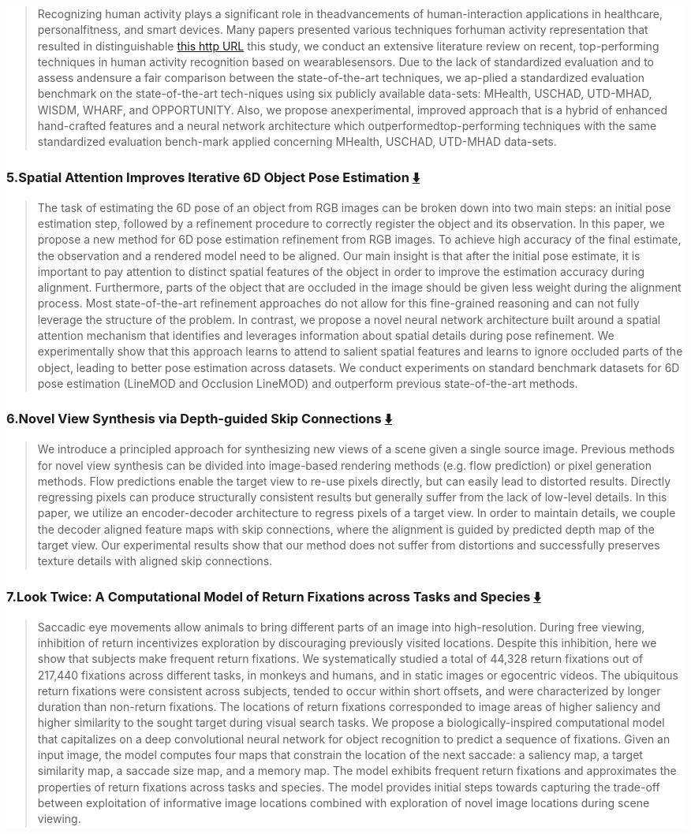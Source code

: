 >  Recognizing human activity plays a significant role in theadvancements of human-interaction applications in healthcare, personalfitness, and smart devices. Many papers presented various techniques forhuman activity representation that resulted in distinguishable <a class="link-external link-http" href="http://progress.In" rel="external noopener nofollow">this http URL</a> this study, we conduct an extensive literature review on recent, top-performing techniques in human activity recognition based on wearablesensors. Due to the lack of standardized evaluation and to assess andensure a fair comparison between the state-of-the-art techniques, we ap-plied a standardized evaluation benchmark on the state-of-the-art tech-niques using six publicly available data-sets: MHealth, USCHAD, UTD-MHAD, WISDM, WHARF, and OPPORTUNITY. Also, we propose anexperimental, improved approach that is a hybrid of enhanced hand-crafted features and a neural network architecture which outperformedtop-performing techniques with the same standardized evaluation bench-mark applied concerning MHealth, USCHAD, UTD-MHAD data-sets.      
### 5.Spatial Attention Improves Iterative 6D Object Pose Estimation  [ :arrow_down: ](https://arxiv.org/pdf/2101.01659.pdf)
>  The task of estimating the 6D pose of an object from RGB images can be broken down into two main steps: an initial pose estimation step, followed by a refinement procedure to correctly register the object and its observation. In this paper, we propose a new method for 6D pose estimation refinement from RGB images. To achieve high accuracy of the final estimate, the observation and a rendered model need to be aligned. Our main insight is that after the initial pose estimate, it is important to pay attention to distinct spatial features of the object in order to improve the estimation accuracy during alignment. Furthermore, parts of the object that are occluded in the image should be given less weight during the alignment process. Most state-of-the-art refinement approaches do not allow for this fine-grained reasoning and can not fully leverage the structure of the problem. In contrast, we propose a novel neural network architecture built around a spatial attention mechanism that identifies and leverages information about spatial details during pose refinement. We experimentally show that this approach learns to attend to salient spatial features and learns to ignore occluded parts of the object, leading to better pose estimation across datasets. We conduct experiments on standard benchmark datasets for 6D pose estimation (LineMOD and Occlusion LineMOD) and outperform previous state-of-the-art methods.      
### 6.Novel View Synthesis via Depth-guided Skip Connections  [ :arrow_down: ](https://arxiv.org/pdf/2101.01619.pdf)
>  We introduce a principled approach for synthesizing new views of a scene given a single source image. Previous methods for novel view synthesis can be divided into image-based rendering methods (e.g. flow prediction) or pixel generation methods. Flow predictions enable the target view to re-use pixels directly, but can easily lead to distorted results. Directly regressing pixels can produce structurally consistent results but generally suffer from the lack of low-level details. In this paper, we utilize an encoder-decoder architecture to regress pixels of a target view. In order to maintain details, we couple the decoder aligned feature maps with skip connections, where the alignment is guided by predicted depth map of the target view. Our experimental results show that our method does not suffer from distortions and successfully preserves texture details with aligned skip connections.      
### 7.Look Twice: A Computational Model of Return Fixations across Tasks and Species  [ :arrow_down: ](https://arxiv.org/pdf/2101.01611.pdf)
>  Saccadic eye movements allow animals to bring different parts of an image into high-resolution. During free viewing, inhibition of return incentivizes exploration by discouraging previously visited locations. Despite this inhibition, here we show that subjects make frequent return fixations. We systematically studied a total of 44,328 return fixations out of 217,440 fixations across different tasks, in monkeys and humans, and in static images or egocentric videos. The ubiquitous return fixations were consistent across subjects, tended to occur within short offsets, and were characterized by longer duration than non-return fixations. The locations of return fixations corresponded to image areas of higher saliency and higher similarity to the sought target during visual search tasks. We propose a biologically-inspired computational model that capitalizes on a deep convolutional neural network for object recognition to predict a sequence of fixations. Given an input image, the model computes four maps that constrain the location of the next saccade: a saliency map, a target similarity map, a saccade size map, and a memory map. The model exhibits frequent return fixations and approximates the properties of return fixations across tasks and species. The model provides initial steps towards capturing the trade-off between exploitation of informative image locations combined with exploration of novel image locations during scene viewing.      